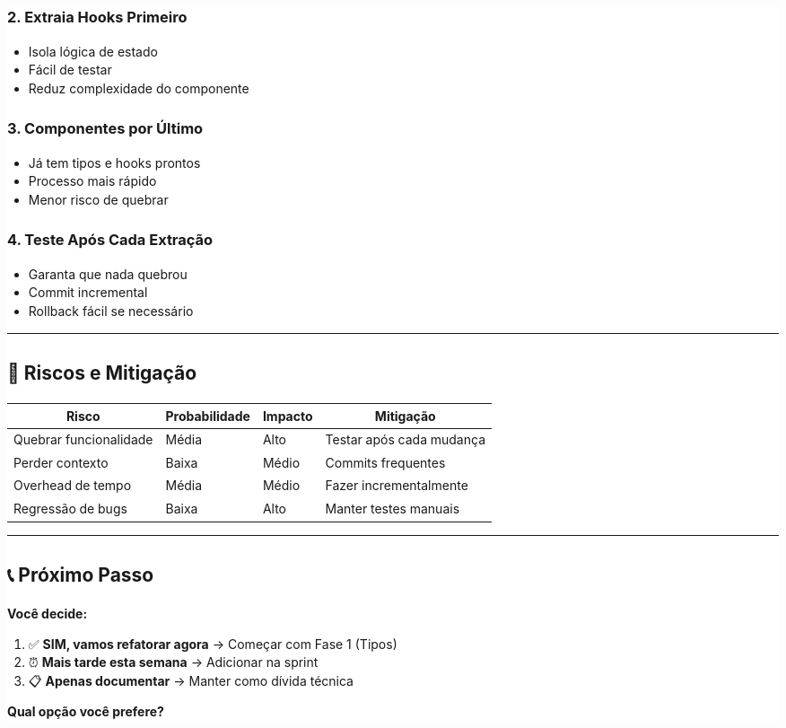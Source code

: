 ### 2. Extraia Hooks Primeiro
- Isola lógica de estado
- Fácil de testar
- Reduz complexidade do componente

### 3. Componentes por Último
- Já tem tipos e hooks prontos
- Processo mais rápido
- Menor risco de quebrar

### 4. Teste Após Cada Extração
- Garanta que nada quebrou
- Commit incremental
- Rollback fácil se necessário

---

## 🚨 Riscos e Mitigação

| Risco | Probabilidade | Impacto | Mitigação |
|-------|---------------|---------|-----------|
| Quebrar funcionalidade | Média | Alto | Testar após cada mudança |
| Perder contexto | Baixa | Médio | Commits frequentes |
| Overhead de tempo | Média | Médio | Fazer incrementalmente |
| Regressão de bugs | Baixa | Alto | Manter testes manuais |

---

## 📞 Próximo Passo

**Você decide:**

1. ✅ **SIM, vamos refatorar agora** → Começar com Fase 1 (Tipos)
2. ⏰ **Mais tarde esta semana** → Adicionar na sprint
3. 📋 **Apenas documentar** → Manter como dívida técnica

**Qual opção você prefere?**
